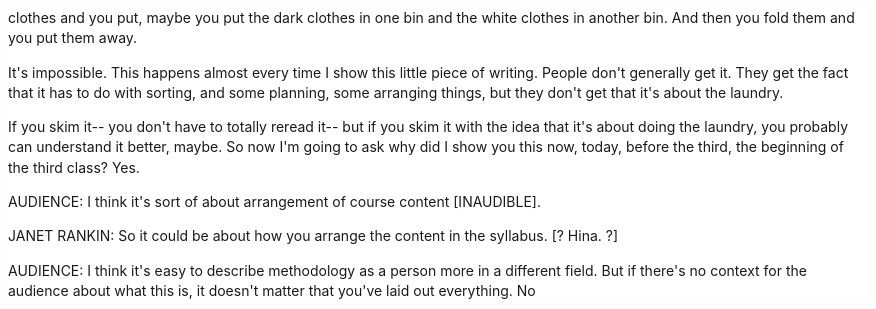   <span m='738210'>clothes</span> <span m='738540'>and</span> <span m='738630'>you</span>
  <span m='738720'>put,</span> <span m='739230'>maybe</span> <span m='739440'>you</span>
  <span m='739530'>put</span> <span m='739740'>the</span> <span m='740160'>dark</span>
  <span m='740520'>clothes</span> <span m='741060'>in</span> <span m='741810'>one</span>
  <span m='742020'>bin</span> <span m='742320'>and</span> <span m='742410'>the</span>
  <span m='742500'>white</span> <span m='742710'>clothes</span> <span m='743130'>in</span>
  <span m='743220'>another</span> <span m='743610'>bin.</span> <span m='744600'>And</span>
  <span m='744750'>then</span> <span m='744900'>you</span> <span m='744990'>fold</span>
  <span m='745260'>them</span> <span m='745620'>and</span> <span m='745740'>you</span>
  <span m='745830'>put</span> <span m='746010'>them</span> <span m='746130'>away.</span>
  </p><p><span m='748680'>It's</span> <span m='748890'>impossible.</span> <span m='749370'>This</span>
  <span m='749460'>happens</span> <span m='749800'>almost</span> <span m='750150'>every</span>
  <span m='750450'>time</span> <span m='751290'>I</span> <span m='751410'>show</span>
  <span m='751650'>this</span> <span m='751920'>little</span> <span m='752250'>piece</span>
  <span m='752700'>of</span> <span m='752970'>writing.</span> <span m='754380'>People</span>
  <span m='754710'>don't</span> <span m='755310'>generally</span> <span m='756030'>get</span>
  <span m='756300'>it.</span> <span m='756870'>They</span> <span m='757020'>get</span>
  <span m='757290'>the</span> <span m='757410'>fact</span> <span m='757710'>that</span>
  <span m='757860'>it</span> <span m='758000'>has</span> <span m='758220'>to</span>
  <span m='758340'>do</span> <span m='758490'>with</span> <span m='758670'>sorting,</span>
  <span m='759720'>and</span> <span m='759930'>some</span> <span m='760140'>planning,</span>
  <span m='761160'>some</span> <span m='761370'>arranging</span> <span m='762120'>things,</span>
  <span m='763380'>but</span> <span m='763530'>they</span> <span m='763680'>don't</span>
  <span m='764100'>get</span> <span m='764400'>that</span> <span m='764520'>it's</span>
  <span m='764670'>about</span> <span m='764910'>the</span> <span m='765030'>laundry.</span>
  </p><p><span m='766190'>If</span> <span m='766760'>you</span> <span m='766890'>skim</span>
  <span m='767310'>it--</span> <span m='767460'>you</span> <span m='767550'>don't</span>
  <span m='767670'>have</span> <span m='767790'>to</span> <span m='767880'>totally</span>
  <span m='768280'>reread</span> <span m='768600'>it--</span> <span m='768660'>but</span>
  <span m='768780'>if</span> <span m='768870'>you</span> <span m='768960'>skim</span>
  <span m='769350'>it</span> <span m='769920'>with</span> <span m='770100'>the</span>
  <span m='770250'>idea</span> <span m='770700'>that</span> <span m='771270'>it's</span>
  <span m='771450'>about</span> <span m='771690'>doing</span> <span m='771960'>the</span>
  <span m='772050'>laundry,</span> <span m='773700'>you</span> <span m='773820'>probably</span>
  <span m='775290'>can</span> <span m='777120'>understand</span> <span m='777690'>it</span>
  <span m='777780'>better,</span> <span m='780958'>maybe.</span> <span m='783860'>So</span>
  <span m='784550'>now</span> <span m='784820'>I'm</span> <span m='784940'>going</span>
  <span m='785060'>to</span> <span m='785150'>ask</span> <span m='786590'>why</span>
  <span m='786890'>did</span> <span m='787070'>I</span> <span m='787220'>show</span>
  <span m='787430'>you</span> <span m='787550'>this</span> <span m='787970'>now,</span>
  <span m='790860'>today,</span> <span m='792300'>before</span> <span m='792690'>the</span>
  <span m='792810'>third,</span> <span m='793880'>the</span> <span m='793950'>beginning</span>
  <span m='794340'>of</span> <span m='794460'>the</span> <span m='794550'>third</span>
  <span m='794970'>class?</span> <span m='797700'>Yes.</span> </p><p><span m='797930'>AUDIENCE:</span>
  <span m='798396'>I think</span> <span m='798862'>it's</span> <span m='799330'>sort
  of</span> <span m='799645'>about</span> <span m='799960'>arrangement of</span> <span
  m='800419'>course</span> <span m='800878'>content</span> <span m='801337'>[INAUDIBLE].</span>
  </p><p><span m='804091'>JANET RANKIN:</span> <span m='804550'>So</span> <span m='804820'>it</span>
  <span m='804910'>could</span> <span m='805120'>be</span> <span m='805210'>about</span>
  <span m='805690'>how</span> <span m='805870'>you</span> <span m='806020'>arrange</span>
  <span m='806410'>the</span> <span m='806530'>content</span> <span m='807010'>in</span>
  <span m='807130'>the</span> <span m='807220'>syllabus.</span> <span m='809080'>[?
  Hina. ?]</span> </p><p><span m='809170'>AUDIENCE:</span> <span m='809670'>I</span>
  <span m='810170'>think it's</span> <span m='810670'>easy to</span> <span m='811170'>describe</span>
  <span m='811670'>methodology</span> <span m='812670'>as a person</span> <span m='813170'>more</span>
  <span m='813670'>in a</span> <span m='814170'>different field.</span> <span m='814668'>But
  if</span> <span m='815166'>there's no</span> <span m='815664'>context</span> <span
  m='816162'>for the</span> <span m='816660'>audience</span> <span m='817158'>about</span>
  <span m='817656'>what this</span> <span m='818154'>is,</span> <span m='818652'>it</span>
  <span m='819150'>doesn't matter</span> <span m='819648'>that you've</span> <span
  m='820146'>laid out</span> <span m='820644'>everything.</span> <span m='822140'>No